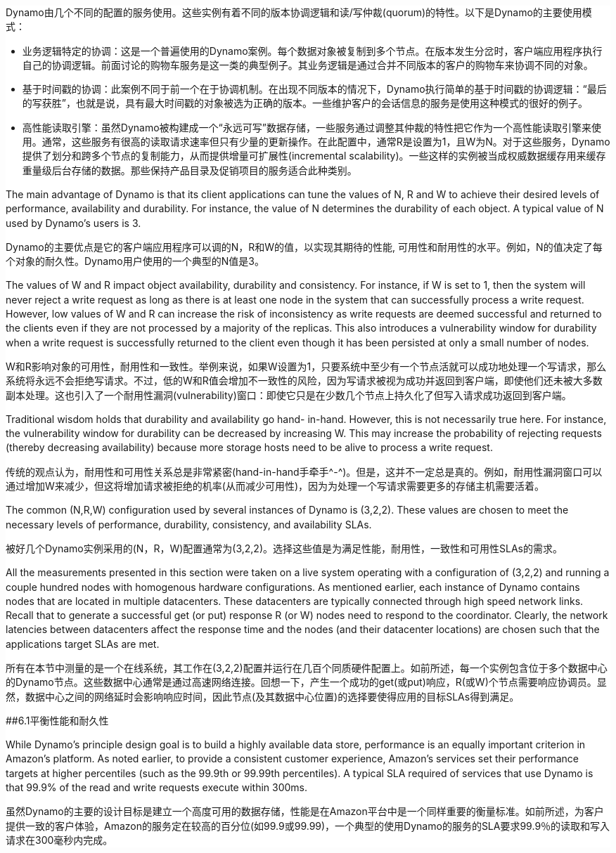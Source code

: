 
Dynamo由几个不同的配置的服务使用。这些实例有着不同的版本协调逻辑和读/写仲裁(quorum)的特性。以下是Dynamo的主要使用模式：

* 业务逻辑特定的协调：这是一个普遍使用的Dynamo案例。每个数据对象被复制到多个节点。在版本发生分岔时，客户端应用程序执行自己的协调逻辑。前面讨论的购物车服务是这一类的典型例子。其业务逻辑是通过合并不同版本的客户的购物车来协调不同的对象。

* 基于时间戳的协调：此案例不同于前一个在于协调机制。在出现不同版本的情况下，Dynamo执行简单的基于时间戳的协调逻辑：“最后的写获胜”，也就是说，具有最大时间戳的对象被选为正确的版本。一些维护客户的会话信息的服务是使用这种模式的很好的例子。

* 高性能读取引擎：虽然Dynamo被构建成一个“永远可写”数据存储，一些服务通过调整其仲裁的特性把它作为一个高性能读取引擎来使用。通常，这些服务有很高的读取请求速率但只有少量的更新操作。在此配置中，通常R是设置为1，且W为N。对于这些服务，Dynamo提供了划分和跨多个节点的复制能力，从而提供增量可扩展性(incremental scalability)。一些这样的实例被当成权威数据缓存用来缓存重量级后台存储的数据。那些保持产品目录及促销项目的服务适合此种类别。

The main advantage of Dynamo is that its client applications can tune the values of N, R and W to achieve their desired levels of performance, availability and durability. For instance, the value of N determines the durability of each object. A typical value of N used by Dynamo’s users is 3.

Dynamo的主要优点是它的客户端应用程序可以调的N，R和W的值，以实现其期待的性能, 可用性和耐用性的水平。例如，N的值决定了每个对象的耐久性。Dynamo用户使用的一个典型的N值是3。

The values of W and R impact object availability, durability and consistency. For instance, if W is set to 1, then the system will never reject a write request as long as there is at least one node in the system that can successfully process a write request. However, low values of W and R can increase the risk of inconsistency as write requests are deemed successful and returned to the clients even if they are not processed by a majority of the replicas. This also introduces a vulnerability window for durability when a write request is successfully returned to the client even though it has been persisted at only a small number of nodes.

W和R影响对象的可用性，耐用性和一致性。举例来说，如果W设置为1，只要系统中至少有一个节点活就可以成功地处理一个写请求，那么系统将永远不会拒绝写请求。不过，低的W和R值会增加不一致性的风险，因为写请求被视为成功并返回到客户端，即使他们还未被大多数副本处理。这也引入了一个耐用性漏洞(vulnerability)窗口：即使它只是在少数几个节点上持久化了但写入请求成功返回到客户端。

Traditional wisdom holds that durability and availability go hand- in-hand. However, this is not necessarily true here. For instance, the vulnerability window for durability can be decreased by increasing W. This may increase the probability of rejecting requests (thereby decreasing availability) because more storage hosts need to be alive to process a write request.

传统的观点认为，耐用性和可用性关系总是非常紧密(hand-in-hand手牵手^-^)。但是，这并不一定总是真的。例如，耐用性漏洞窗口可以通过增加W来减少，但这将增加请求被拒绝的机率(从而减少可用性)，因为为处理一个写请求需要更多的存储主机需要活着。

The common (N,R,W) configuration used by several instances of Dynamo is (3,2,2). These values are chosen to meet the necessary levels of performance, durability, consistency, and availability SLAs.

被好几个Dynamo实例采用的(N，R，W)配置通常为(3,2,2)。选择这些值是为满足性能，耐用性，一致性和可用性SLAs的需求。

All the measurements presented in this section were taken on a live system operating with a configuration of (3,2,2) and running a couple hundred nodes with homogenous hardware configurations. As mentioned earlier, each instance of Dynamo contains nodes that are located in multiple datacenters. These datacenters are typically connected through high speed network links. Recall that to generate a successful get (or put) response R (or W) nodes need to respond to the coordinator. Clearly, the network latencies between datacenters affect the response time and the nodes (and their datacenter locations) are chosen such that the applications target SLAs are met.

所有在本节中测量的是一个在线系统，其工作在(3,2,2)配置并运行在几百个同质硬件配置上。如前所述，每一个实例包含位于多个数据中心的Dynamo节点。这些数据中心通常是通过高速网络连接。回想一下，产生一个成功的get(或put)响应，R(或W)个节点需要响应协调员。显然，数据中心之间的网络延时会影响响应时间，因此节点(及其数据中心位置)的选择要使得应用的目标SLAs得到满足。

##6.1平衡性能和耐久性

While Dynamo’s principle design goal is to build a highly available data store, performance is an equally important criterion in Amazon’s platform. As noted earlier, to provide a consistent customer experience, Amazon’s services set their performance targets at higher percentiles (such as the 99.9th or 99.99th percentiles). A typical SLA required of services that use Dynamo is that 99.9% of the read and write requests execute within 300ms.

虽然Dynamo的主要的设计目标是建立一个高度可用的数据存储，性能是在Amazon平台中是一个同样重要的衡量标准。如前所述，为客户提供一致的客户体验，Amazon的服务定在较高的百分位(如99.9或99.99)，一个典型的使用Dynamo的服务的SLA要求99.9％的读取和写入请求在300毫秒内完成。

